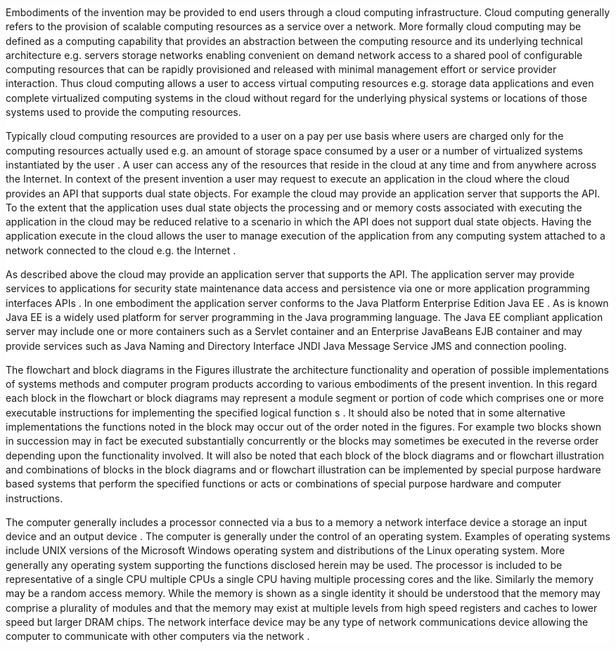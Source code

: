 Embodiments of the invention may be provided to end users through a cloud computing infrastructure. Cloud computing generally refers to the provision of scalable computing resources as a service over a network. More formally cloud computing may be defined as a computing capability that provides an abstraction between the computing resource and its underlying technical architecture e.g. servers storage networks enabling convenient on demand network access to a shared pool of configurable computing resources that can be rapidly provisioned and released with minimal management effort or service provider interaction. Thus cloud computing allows a user to access virtual computing resources e.g. storage data applications and even complete virtualized computing systems in the cloud without regard for the underlying physical systems or locations of those systems used to provide the computing resources.

Typically cloud computing resources are provided to a user on a pay per use basis where users are charged only for the computing resources actually used e.g. an amount of storage space consumed by a user or a number of virtualized systems instantiated by the user . A user can access any of the resources that reside in the cloud at any time and from anywhere across the Internet. In context of the present invention a user may request to execute an application in the cloud where the cloud provides an API that supports dual state objects. For example the cloud may provide an application server that supports the API. To the extent that the application uses dual state objects the processing and or memory costs associated with executing the application in the cloud may be reduced relative to a scenario in which the API does not support dual state objects. Having the application execute in the cloud allows the user to manage execution of the application from any computing system attached to a network connected to the cloud e.g. the Internet .

As described above the cloud may provide an application server that supports the API. The application server may provide services to applications for security state maintenance data access and persistence via one or more application programming interfaces APIs . In one embodiment the application server conforms to the Java Platform Enterprise Edition Java EE . As is known Java EE is a widely used platform for server programming in the Java programming language. The Java EE compliant application server may include one or more containers such as a Servlet container and an Enterprise JavaBeans EJB container and may provide services such as Java Naming and Directory Interface JNDI Java Message Service JMS and connection pooling.

The flowchart and block diagrams in the Figures illustrate the architecture functionality and operation of possible implementations of systems methods and computer program products according to various embodiments of the present invention. In this regard each block in the flowchart or block diagrams may represent a module segment or portion of code which comprises one or more executable instructions for implementing the specified logical function s . It should also be noted that in some alternative implementations the functions noted in the block may occur out of the order noted in the figures. For example two blocks shown in succession may in fact be executed substantially concurrently or the blocks may sometimes be executed in the reverse order depending upon the functionality involved. It will also be noted that each block of the block diagrams and or flowchart illustration and combinations of blocks in the block diagrams and or flowchart illustration can be implemented by special purpose hardware based systems that perform the specified functions or acts or combinations of special purpose hardware and computer instructions.

The computer generally includes a processor connected via a bus to a memory a network interface device a storage an input device and an output device . The computer is generally under the control of an operating system. Examples of operating systems include UNIX versions of the Microsoft Windows operating system and distributions of the Linux operating system. More generally any operating system supporting the functions disclosed herein may be used. The processor is included to be representative of a single CPU multiple CPUs a single CPU having multiple processing cores and the like. Similarly the memory may be a random access memory. While the memory is shown as a single identity it should be understood that the memory may comprise a plurality of modules and that the memory may exist at multiple levels from high speed registers and caches to lower speed but larger DRAM chips. The network interface device may be any type of network communications device allowing the computer to communicate with other computers via the network .
